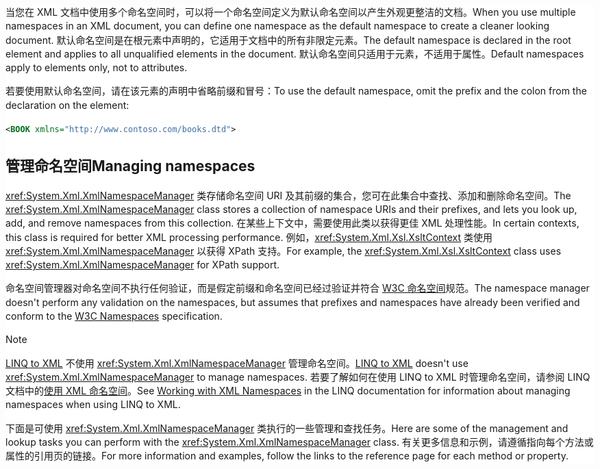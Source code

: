  <span data-ttu-id="958c2-120">当您在 XML 文档中使用多个命名空间时，可以将一个命名空间定义为默认命名空间以产生外观更整洁的文档。</span><span class="sxs-lookup"><span data-stu-id="958c2-120">When you use multiple namespaces in an XML document, you can define one namespace as the default namespace to create a cleaner looking document.</span></span> <span data-ttu-id="958c2-121">默认命名空间是在根元素中声明的，它适用于文档中的所有非限定元素。</span><span class="sxs-lookup"><span data-stu-id="958c2-121">The default namespace is declared in the root element and applies to all unqualified elements in the document.</span></span> <span data-ttu-id="958c2-122">默认命名空间只适用于元素，不适用于属性。</span><span class="sxs-lookup"><span data-stu-id="958c2-122">Default namespaces apply to elements only, not to attributes.</span></span>  
  
 <span data-ttu-id="958c2-123">若要使用默认命名空间，请在该元素的声明中省略前缀和冒号：</span><span class="sxs-lookup"><span data-stu-id="958c2-123">To use the default namespace, omit the prefix and the colon from the declaration on the element:</span></span>  
  
```xml  
<BOOK xmlns="http://www.contoso.com/books.dtd">  
```  
  
## <a name="managing-namespaces"></a><span data-ttu-id="958c2-124">管理命名空间</span><span class="sxs-lookup"><span data-stu-id="958c2-124">Managing namespaces</span></span>  
 <span data-ttu-id="958c2-125"><xref:System.Xml.XmlNamespaceManager> 类存储命名空间 URI 及其前缀的集合，您可在此集合中查找、添加和删除命名空间。</span><span class="sxs-lookup"><span data-stu-id="958c2-125">The <xref:System.Xml.XmlNamespaceManager> class stores a collection of namespace URIs and their prefixes, and lets you look up, add, and remove namespaces from this collection.</span></span> <span data-ttu-id="958c2-126">在某些上下文中，需要使用此类以获得更佳 XML 处理性能。</span><span class="sxs-lookup"><span data-stu-id="958c2-126">In certain contexts, this class is required for better XML processing performance.</span></span> <span data-ttu-id="958c2-127">例如，<xref:System.Xml.Xsl.XsltContext> 类使用 <xref:System.Xml.XmlNamespaceManager> 以获得 XPath 支持。</span><span class="sxs-lookup"><span data-stu-id="958c2-127">For example, the <xref:System.Xml.Xsl.XsltContext> class uses <xref:System.Xml.XmlNamespaceManager> for XPath support.</span></span>  
  
 <span data-ttu-id="958c2-128">命名空间管理器对命名空间不执行任何验证，而是假定前缀和命名空间已经过验证并符合 [W3C 命名空间](http://www.w3.org/TR/REC-xml-names/)规范。</span><span class="sxs-lookup"><span data-stu-id="958c2-128">The namespace manager doesn't perform any validation on the namespaces, but assumes that prefixes and namespaces have already been verified and conform to the [W3C Namespaces](http://www.w3.org/TR/REC-xml-names/) specification.</span></span>  
  
> [!NOTE]
>  <span data-ttu-id="958c2-129">[LINQ to XML](http://msdn.microsoft.com/library/f0fe21e9-ee43-4a55-b91a-0800e5782c13) 不使用 <xref:System.Xml.XmlNamespaceManager> 管理命名空间。</span><span class="sxs-lookup"><span data-stu-id="958c2-129">[LINQ to XML](http://msdn.microsoft.com/library/f0fe21e9-ee43-4a55-b91a-0800e5782c13) doesn't use <xref:System.Xml.XmlNamespaceManager> to manage namespaces.</span></span> <span data-ttu-id="958c2-130">若要了解如何在使用 LINQ to XML 时管理命名空间，请参阅 LINQ 文档中的[使用 XML 命名空间](http://msdn.microsoft.com/library/e3003209-3234-45be-a832-47feb7927430)。</span><span class="sxs-lookup"><span data-stu-id="958c2-130">See [Working with XML Namespaces](http://msdn.microsoft.com/library/e3003209-3234-45be-a832-47feb7927430) in the LINQ documentation for information about managing namespaces when using LINQ to XML.</span></span>  
  
 <span data-ttu-id="958c2-131">下面是可使用 <xref:System.Xml.XmlNamespaceManager> 类执行的一些管理和查找任务。</span><span class="sxs-lookup"><span data-stu-id="958c2-131">Here are some of the management and lookup tasks you can perform with the <xref:System.Xml.XmlNamespaceManager> class.</span></span> <span data-ttu-id="958c2-132">有关更多信息和示例，请遵循指向每个方法或属性的引用页的链接。</span><span class="sxs-lookup"><span data-stu-id="958c2-132">For more information and examples, follow the links to the reference page for each method or property.</span></span>  
  